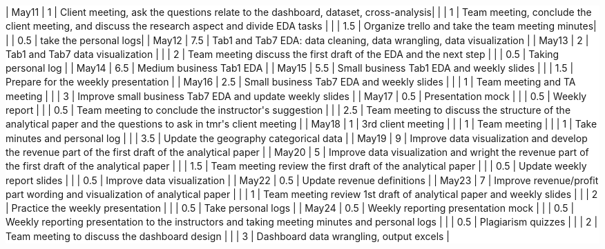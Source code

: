 | May11 | 1     | Client meeting, ask the questions relate to the dashboard, dataset, cross-analysis|
|       | 1     | Team meeting, conclude the client meeting, and discuss the research aspect and divide EDA tasks                                         |
|       | 1.5   | Organize trello and take the team meeting minutes|
|       | 0.5   | take the personal logs|
| May12 | 7.5   | Tab1 and Tab7 EDA: data cleaning, data wrangling, data visualization   |
| May13 | 2     | Tab1 and Tab7 data visualization                                         |
|       | 2     | Team meeting discuss the first draft of the EDA and the next step        |
|       | 0.5   | Taking personal log                                          |
| May14 | 6.5   | Medium business Tab1 EDA                                        |
| May15 | 5.5   | Small business Tab1 EDA and weekly slides                         |
|       | 1.5   | Prepare for the weekly presentation                         |
| May16 | 2.5   | Small business Tab7 EDA and weekly slides                               |
|       | 1     | Team meeting and TA meeting                   |
|       | 3     | Improve small business Tab7 EDA and update weekly slides                  |
| May17 | 0.5   | Presentation mock                                         |
|       | 0.5   | Weekly report                                         |
|       | 0.5   | Team meeting to conclude the instructor's suggestion                                          |
|       | 2.5   | Team meeting to discuss the structure of the analytical paper and the questions to ask in tmr's client meeting            |
| May18 | 1     | 3rd client meeting                                         |
|       | 1     | Team meeting                                         |
|       | 1     | Take minutes and personal log                                         |
|       | 3.5   | Update the geography categorical data                                        |
| May19 | 9     | Improve data visualization and develop the revenue part of the first draft of the analytical paper                                         |
| May20 | 5     | Improve data visualization and wright the revenue part of the first draft of the analytical paper                                        |
|       | 1.5   | Team meeting review the first draft of the analytical paper                                         |
|       | 0.5   | Update weekly report slides                                         |
|       | 0.5   | Improve data visualization                                         |
| May22 | 0.5   | Update revenue definitions                                         |
| May23 | 7     | Improve revenue/profit part wording and visualization of analytical paper                                         |
|       | 1     | Team meeting review 1st draft of analytical paper and weekly slides                                         |
|       | 2     | Practice the weekly presentation                                         |
|       | 0.5   | Take personal logs                                         |
| May24 | 0.5   | Weekly reporting presentation mock                                         |
|       | 0.5   | Weekly reporting presentation to the instructors and taking meeting minutes and personal logs                                        |
|       | 0.5   | Plagiarism quizzes                                        |
|       | 2     | Team meeting to discuss the dashboard design                                        |
|       | 3     | Dashboard data wrangling, output excels                                       |